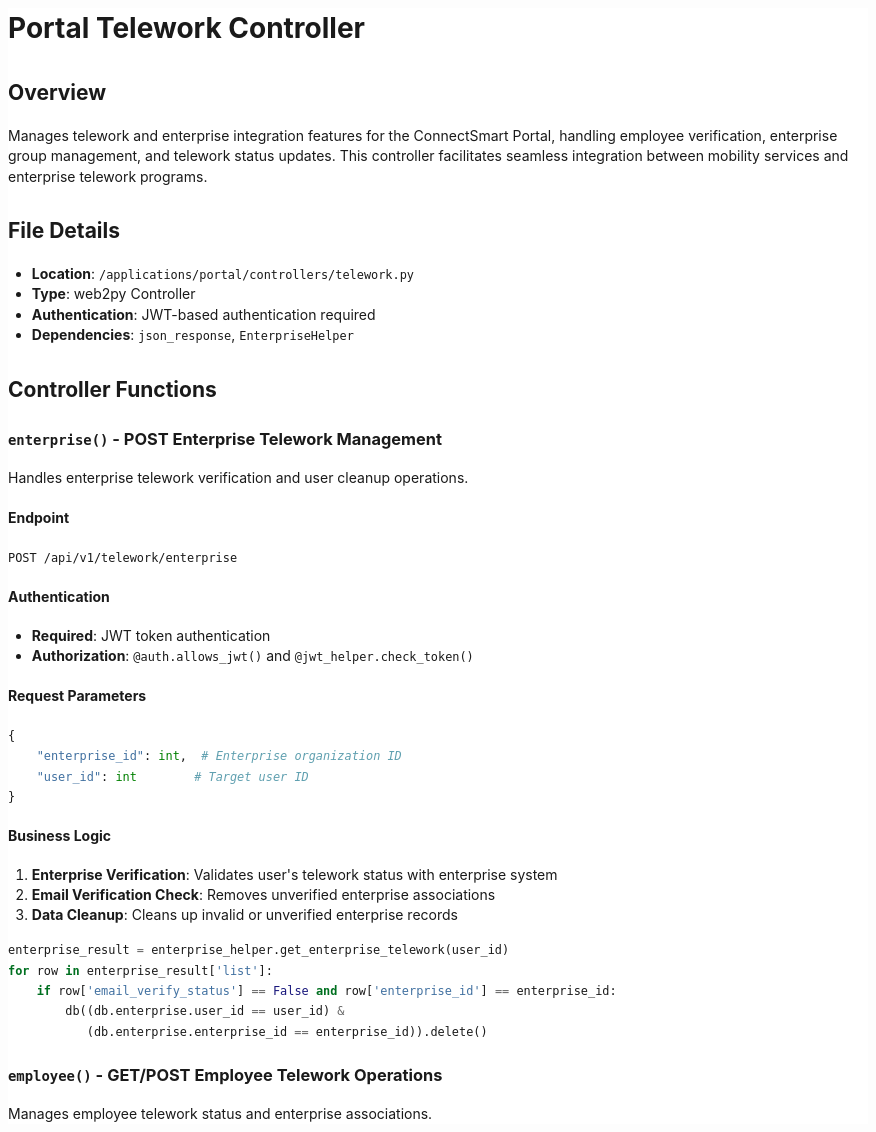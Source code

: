 # Portal Telework Controller

## Overview
Manages telework and enterprise integration features for the ConnectSmart Portal, handling employee verification, enterprise group management, and telework status updates. This controller facilitates seamless integration between mobility services and enterprise telework programs.

## File Details
- **Location**: `/applications/portal/controllers/telework.py`
- **Type**: web2py Controller
- **Authentication**: JWT-based authentication required
- **Dependencies**: `json_response`, `EnterpriseHelper`

## Controller Functions

### `enterprise()` - POST Enterprise Telework Management
Handles enterprise telework verification and user cleanup operations.

#### Endpoint
```
POST /api/v1/telework/enterprise
```

#### Authentication
- **Required**: JWT token authentication
- **Authorization**: `@auth.allows_jwt()` and `@jwt_helper.check_token()`

#### Request Parameters
```python
{
    "enterprise_id": int,  # Enterprise organization ID
    "user_id": int        # Target user ID
}
```

#### Business Logic
1. **Enterprise Verification**: Validates user's telework status with enterprise system
2. **Email Verification Check**: Removes unverified enterprise associations
3. **Data Cleanup**: Cleans up invalid or unverified enterprise records

```python
enterprise_result = enterprise_helper.get_enterprise_telework(user_id)
for row in enterprise_result['list']:
    if row['email_verify_status'] == False and row['enterprise_id'] == enterprise_id:
        db((db.enterprise.user_id == user_id) & 
           (db.enterprise.enterprise_id == enterprise_id)).delete()
```

### `employee()` - GET/POST Employee Telework Operations
Manages employee telework status and enterprise associations.
